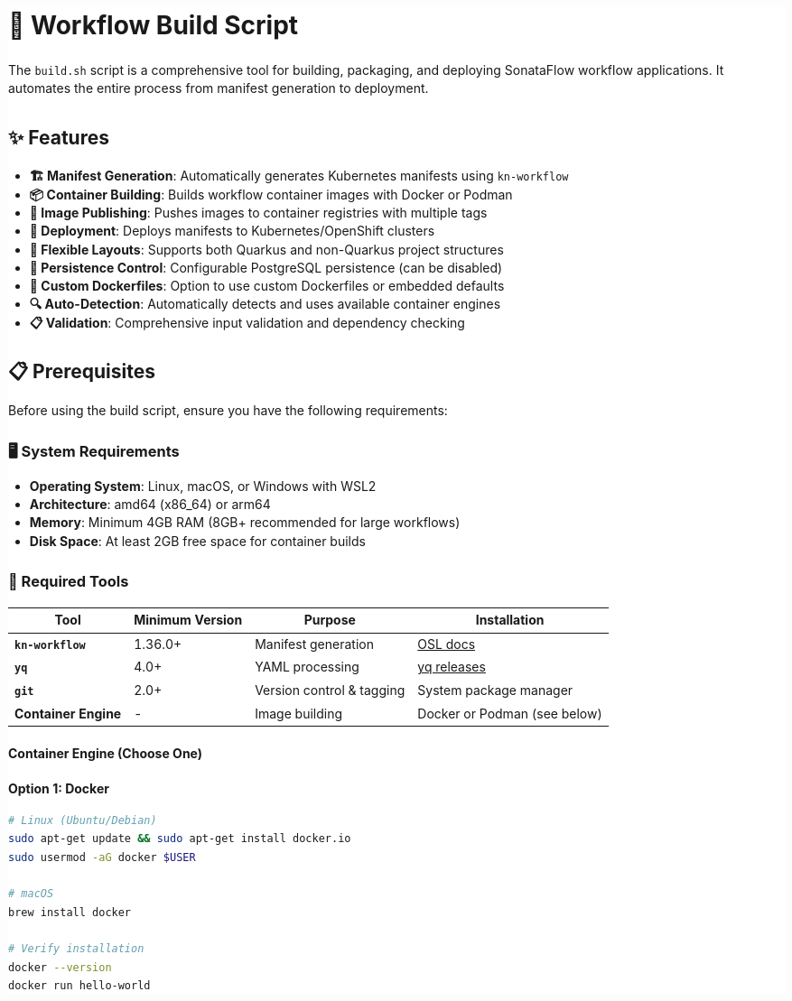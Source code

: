 # 🚀 Workflow Build Script

The `build.sh` script is a comprehensive tool for building, packaging, and deploying SonataFlow workflow applications. It automates the entire process from manifest generation to deployment.

## ✨ Features

- **🏗️ Manifest Generation**: Automatically generates Kubernetes manifests using `kn-workflow`
- **📦 Container Building**: Builds workflow container images with Docker or Podman
- **🚢 Image Publishing**: Pushes images to container registries with multiple tags
- **🎯 Deployment**: Deploys manifests to Kubernetes/OpenShift clusters
- **🔧 Flexible Layouts**: Supports both Quarkus and non-Quarkus project structures
- **💾 Persistence Control**: Configurable PostgreSQL persistence (can be disabled)
- **🐳 Custom Dockerfiles**: Option to use custom Dockerfiles or embedded defaults
- **🔍 Auto-Detection**: Automatically detects and uses available container engines
- **📋 Validation**: Comprehensive input validation and dependency checking

## 📋 Prerequisites

Before using the build script, ensure you have the following requirements:

### 🖥️ System Requirements

- **Operating System**: Linux, macOS, or Windows with WSL2
- **Architecture**: amd64 (x86_64) or arm64
- **Memory**: Minimum 4GB RAM (8GB+ recommended for large workflows)
- **Disk Space**: At least 2GB free space for container builds

### 🔧 Required Tools

| Tool | Minimum Version | Purpose | Installation |
|------|----------------|---------|--------------|
| **`kn-workflow`** | 1.36.0+ | Manifest generation | [OSL docs](https://docs.redhat.com/en/documentation/red_hat_openshift_serverless/1.36/html/installing_openshift_serverless/serverless-logic-install-kn-workflow-plugin-cli) |
| **`yq`** | 4.0+ | YAML processing | [yq releases](https://github.com/mikefarah/yq/releases) |
| **`git`** | 2.0+ | Version control & tagging | System package manager |
| **Container Engine** | - | Image building | Docker or Podman (see below) |

#### Container Engine (Choose One)

**Option 1: Docker**
```bash
# Linux (Ubuntu/Debian)
sudo apt-get update && sudo apt-get install docker.io
sudo usermod -aG docker $USER

# macOS
brew install docker

# Verify installation
docker --version
docker run hello-world
```
